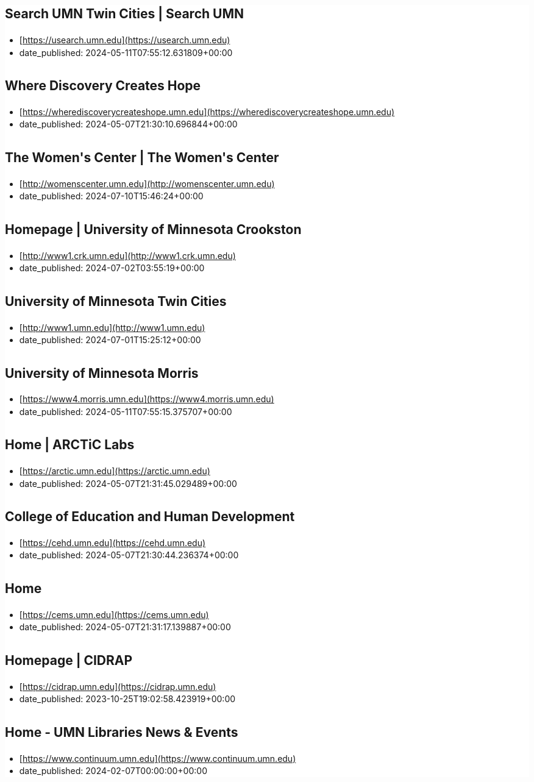  ## Search UMN Twin Cities | Search UMN
 - [https://usearch.umn.edu](https://usearch.umn.edu)
 - date_published: 2024-05-11T07:55:12.631809+00:00

 ## Where Discovery Creates Hope
 - [https://wherediscoverycreateshope.umn.edu](https://wherediscoverycreateshope.umn.edu)
 - date_published: 2024-05-07T21:30:10.696844+00:00

 ## The Women's Center | The Women's Center
 - [http://womenscenter.umn.edu](http://womenscenter.umn.edu)
 - date_published: 2024-07-10T15:46:24+00:00

 ## Homepage | University of Minnesota Crookston
 - [http://www1.crk.umn.edu](http://www1.crk.umn.edu)
 - date_published: 2024-07-02T03:55:19+00:00

 ## University of Minnesota Twin Cities
 - [http://www1.umn.edu](http://www1.umn.edu)
 - date_published: 2024-07-01T15:25:12+00:00

 ## University of Minnesota Morris
 - [https://www4.morris.umn.edu](https://www4.morris.umn.edu)
 - date_published: 2024-05-11T07:55:15.375707+00:00

 ## Home | ARCTiC Labs
 - [https://arctic.umn.edu](https://arctic.umn.edu)
 - date_published: 2024-05-07T21:31:45.029489+00:00

 ## College of Education and Human Development
 - [https://cehd.umn.edu](https://cehd.umn.edu)
 - date_published: 2024-05-07T21:30:44.236374+00:00

 ## Home
 - [https://cems.umn.edu](https://cems.umn.edu)
 - date_published: 2024-05-07T21:31:17.139887+00:00

 ## Homepage | CIDRAP
 - [https://cidrap.umn.edu](https://cidrap.umn.edu)
 - date_published: 2023-10-25T19:02:58.423919+00:00

 ## Home - UMN Libraries News & Events
 - [https://www.continuum.umn.edu](https://www.continuum.umn.edu)
 - date_published: 2024-02-07T00:00:00+00:00
